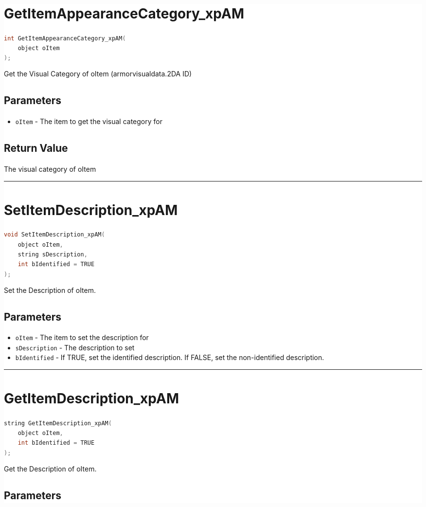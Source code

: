 
# GetItemAppearanceCategory\_xpAM

```cpp
int GetItemAppearanceCategory_xpAM(
    object oItem
);
```
Get the Visual Category of oItem (armorvisualdata.2DA ID)

## Parameters

* `oItem` - The item to get the visual category for

## Return Value

The visual category of oItem

---

# SetItemDescription\_xpAM

```cpp
void SetItemDescription_xpAM(
    object oItem,
    string sDescription,
    int bIdentified = TRUE
);
```
Set the Description of oItem.

## Parameters

* `oItem` - The item to set the description for
* `sDescription` - The description to set
* `bIdentified` - If TRUE, set the identified description. If FALSE, set the non-identified description.

---

# GetItemDescription\_xpAM

```cpp
string GetItemDescription_xpAM(
    object oItem,
    int bIdentified = TRUE
);
```
Get the Description of oItem.

## Parameters
